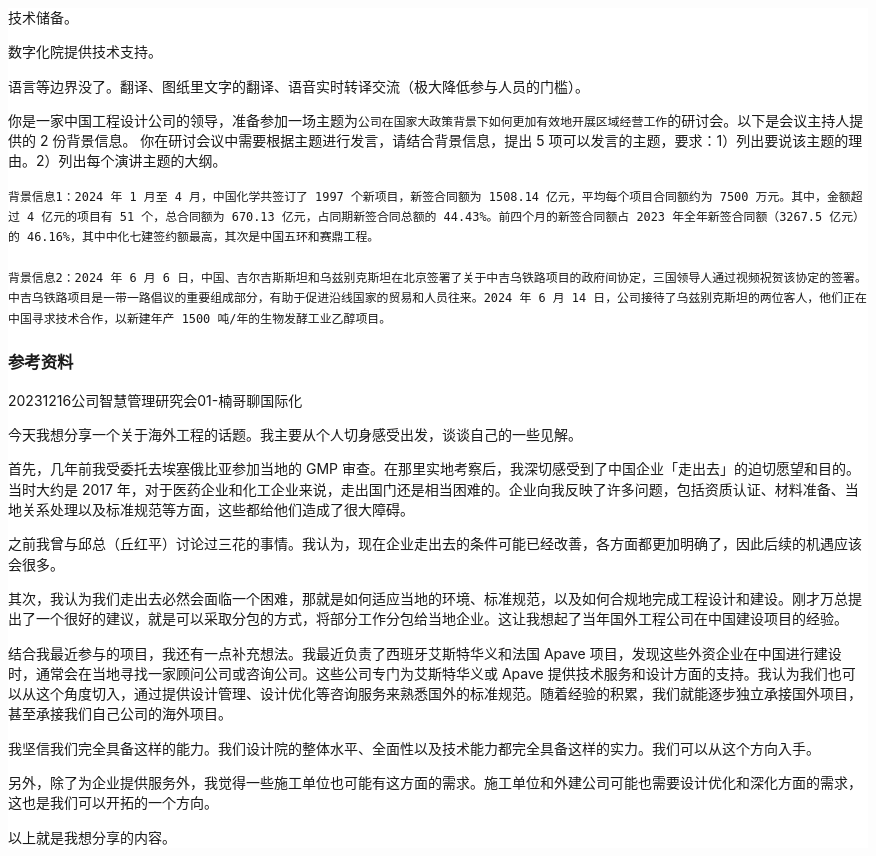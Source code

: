 技术储备。

数字化院提供技术支持。

语言等边界没了。翻译、图纸里文字的翻译、语音实时转译交流（极大降低参与人员的门槛）。



你是一家中国工程设计公司的领导，准备参加一场主题为```公司在国家大政策背景下如何更加有效地开展区域经营工作```的研讨会。以下是会议主持人提供的 2 份背景信息。
你在研讨会议中需要根据主题进行发言，请结合背景信息，提出 5 项可以发言的主题，要求：1）列出要说该主题的理由。2）列出每个演讲主题的大纲。

```
背景信息1：2024 年 1 月至 4 月，中国化学共签订了 1997 个新项目，新签合同额为 1508.14 亿元，平均每个项目合同额约为 7500 万元。其中，金额超过 4 亿元的项目有 51 个，总合同额为 670.13 亿元，占同期新签合同总额的 44.43%。前四个月的新签合同额占 2023 年全年新签合同额（3267.5 亿元）的 46.16%，其中中化七建签约额最高，其次是中国五环和赛鼎工程。

背景信息2：2024 年 6 月 6 日，中国、吉尔吉斯斯坦和乌兹别克斯坦在北京签署了关于中吉乌铁路项目的政府间协定，三国领导人通过视频祝贺该协定的签署。中吉乌铁路项目是一带一路倡议的重要组成部分，有助于促进沿线国家的贸易和人员往来。2024 年 6 月 14 日，公司接待了乌兹别克斯坦的两位客人，他们正在中国寻求技术合作，以新建年产 1500 吨/年的生物发酵工业乙醇项目。
```

### 参考资料

20231216公司智慧管理研究会01-楠哥聊国际化

今天我想分享一个关于海外工程的话题。我主要从个人切身感受出发，谈谈自己的一些见解。

首先，几年前我受委托去埃塞俄比亚参加当地的 GMP 审查。在那里实地考察后，我深切感受到了中国企业「走出去」的迫切愿望和目的。当时大约是 2017 年，对于医药企业和化工企业来说，走出国门还是相当困难的。企业向我反映了许多问题，包括资质认证、材料准备、当地关系处理以及标准规范等方面，这些都给他们造成了很大障碍。

之前我曾与邱总（丘红平）讨论过三花的事情。我认为，现在企业走出去的条件可能已经改善，各方面都更加明确了，因此后续的机遇应该会很多。

其次，我认为我们走出去必然会面临一个困难，那就是如何适应当地的环境、标准规范，以及如何合规地完成工程设计和建设。刚才万总提出了一个很好的建议，就是可以采取分包的方式，将部分工作分包给当地企业。这让我想起了当年国外工程公司在中国建设项目的经验。

结合我最近参与的项目，我还有一点补充想法。我最近负责了西班牙艾斯特华义和法国 Apave 项目，发现这些外资企业在中国进行建设时，通常会在当地寻找一家顾问公司或咨询公司。这些公司专门为艾斯特华义或 Apave 提供技术服务和设计方面的支持。我认为我们也可以从这个角度切入，通过提供设计管理、设计优化等咨询服务来熟悉国外的标准规范。随着经验的积累，我们就能逐步独立承接国外项目，甚至承接我们自己公司的海外项目。

我坚信我们完全具备这样的能力。我们设计院的整体水平、全面性以及技术能力都完全具备这样的实力。我们可以从这个方向入手。

另外，除了为企业提供服务外，我觉得一些施工单位也可能有这方面的需求。施工单位和外建公司可能也需要设计优化和深化方面的需求，这也是我们可以开拓的一个方向。

以上就是我想分享的内容。

